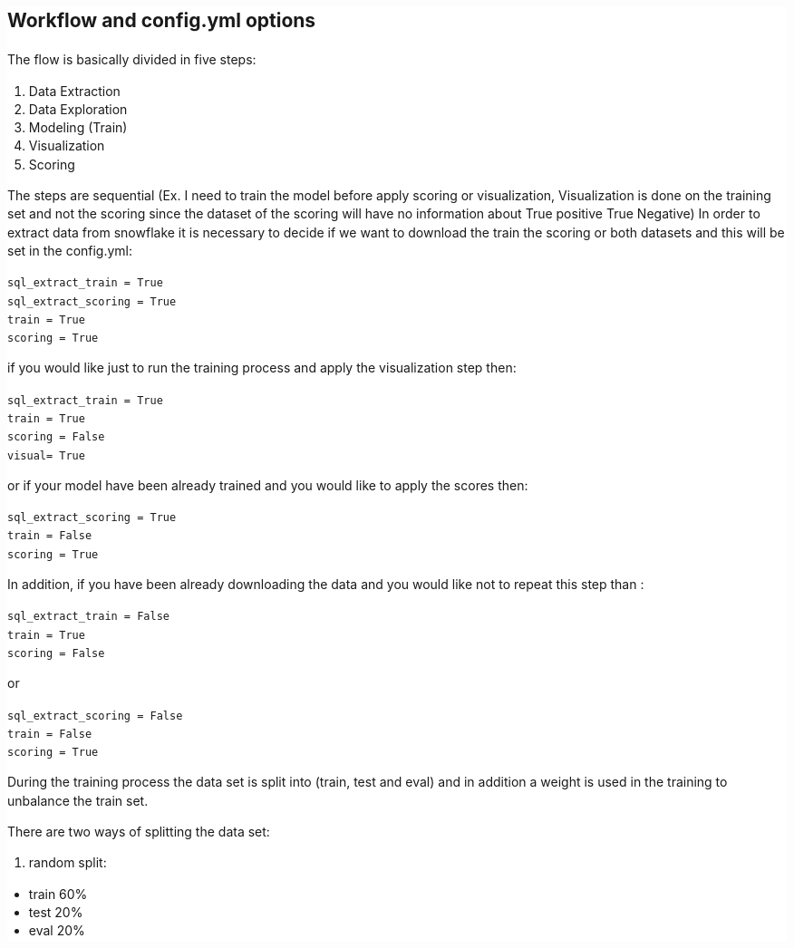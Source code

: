 ## Workflow and config.yml options

The flow is basically divided in five steps:

1. Data Extraction
2. Data Exploration
3. Modeling (Train)
4. Visualization
5. Scoring

The steps are sequential (Ex. I need to train the model before apply scoring or visualization,
Visualization is done on the training set and not the scoring since the dataset
of the scoring will have no information about True positive True Negative)
In order to extract data from snowflake it is necessary to decide if we want to download 
the train the scoring or both datasets and this will be set in the config.yml:
```
sql_extract_train = True
sql_extract_scoring = True
train = True
scoring = True
```

if you would like just to run the training process and apply the visualization step then:
```
sql_extract_train = True
train = True
scoring = False
visual= True
```

or if your model have been already trained and you would like to apply the scores then:
```
sql_extract_scoring = True
train = False
scoring = True
```
In addition, if you have been already downloading the data and you would like not to repeat this
step than :
```
sql_extract_train = False
train = True
scoring = False
```
or
```
sql_extract_scoring = False
train = False
scoring = True
```

During the training process the data set is split into (train, test and eval)
and in addition a weight is used in the training to unbalance the train set.

There are two ways of splitting the data set:
1. random split:
- train 60%
- test 20%
- eval 20%
